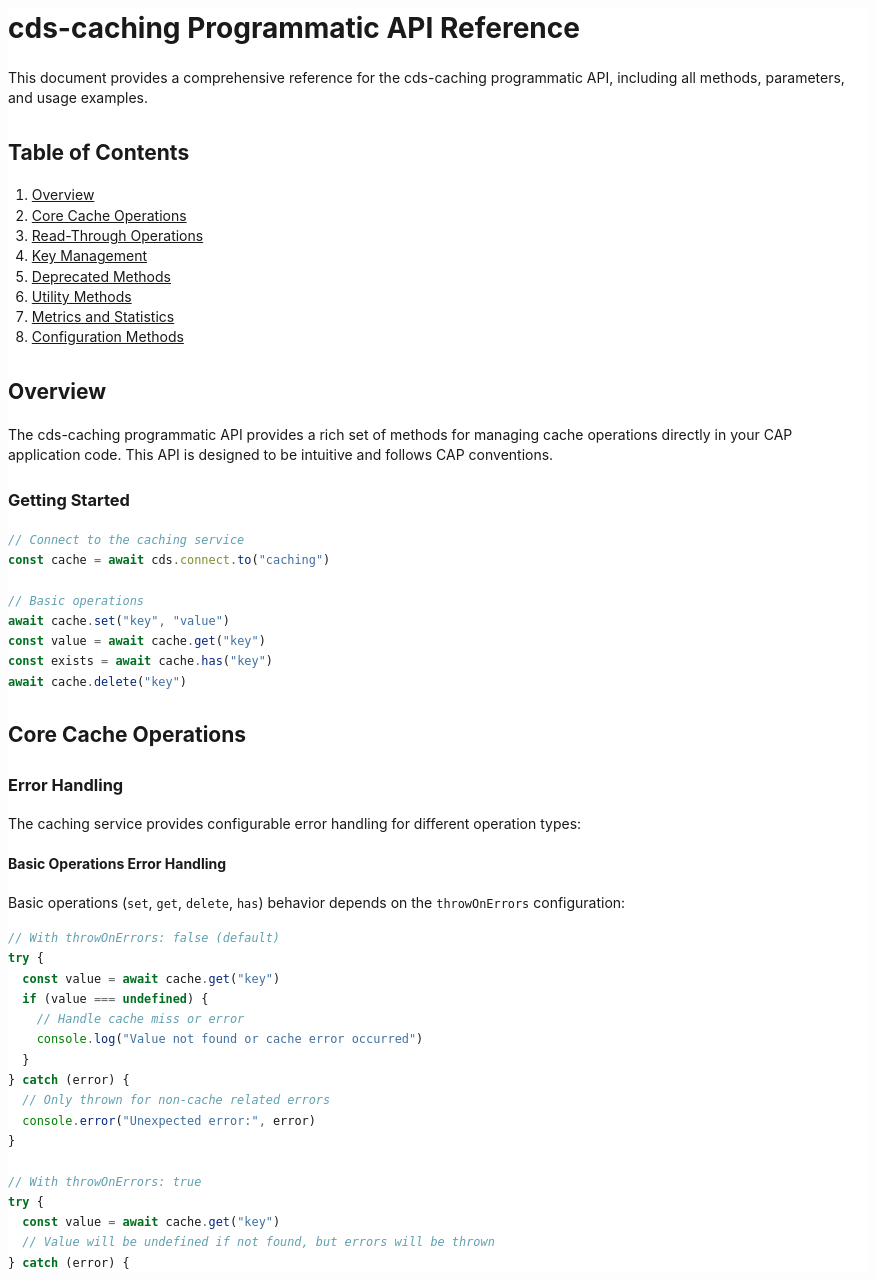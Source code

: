 # cds-caching Programmatic API Reference

This document provides a comprehensive reference for the cds-caching programmatic API, including all methods, parameters, and usage examples.

## Table of Contents

1. [Overview](#overview)
2. [Core Cache Operations](#core-cache-operations)
3. [Read-Through Operations](#read-through-operations)
4. [Key Management](#key-management)
5. [Deprecated Methods](#deprecated-methods)
6. [Utility Methods](#utility-methods)
7. [Metrics and Statistics](#metrics-and-statistics)
8. [Configuration Methods](#configuration-methods)

## Overview

The cds-caching programmatic API provides a rich set of methods for managing cache operations directly in your CAP application code. This API is designed to be intuitive and follows CAP conventions.

### Getting Started

```javascript
// Connect to the caching service
const cache = await cds.connect.to("caching")

// Basic operations
await cache.set("key", "value")
const value = await cache.get("key")
const exists = await cache.has("key")
await cache.delete("key")
```

## Core Cache Operations

### Error Handling

The caching service provides configurable error handling for different operation types:

#### Basic Operations Error Handling

Basic operations (`set`, `get`, `delete`, `has`) behavior depends on the `throwOnErrors` configuration:

```javascript
// With throwOnErrors: false (default)
try {
  const value = await cache.get("key")
  if (value === undefined) {
    // Handle cache miss or error
    console.log("Value not found or cache error occurred")
  }
} catch (error) {
  // Only thrown for non-cache related errors
  console.error("Unexpected error:", error)
}

// With throwOnErrors: true
try {
  const value = await cache.get("key")
  // Value will be undefined if not found, but errors will be thrown
} catch (error) {
```